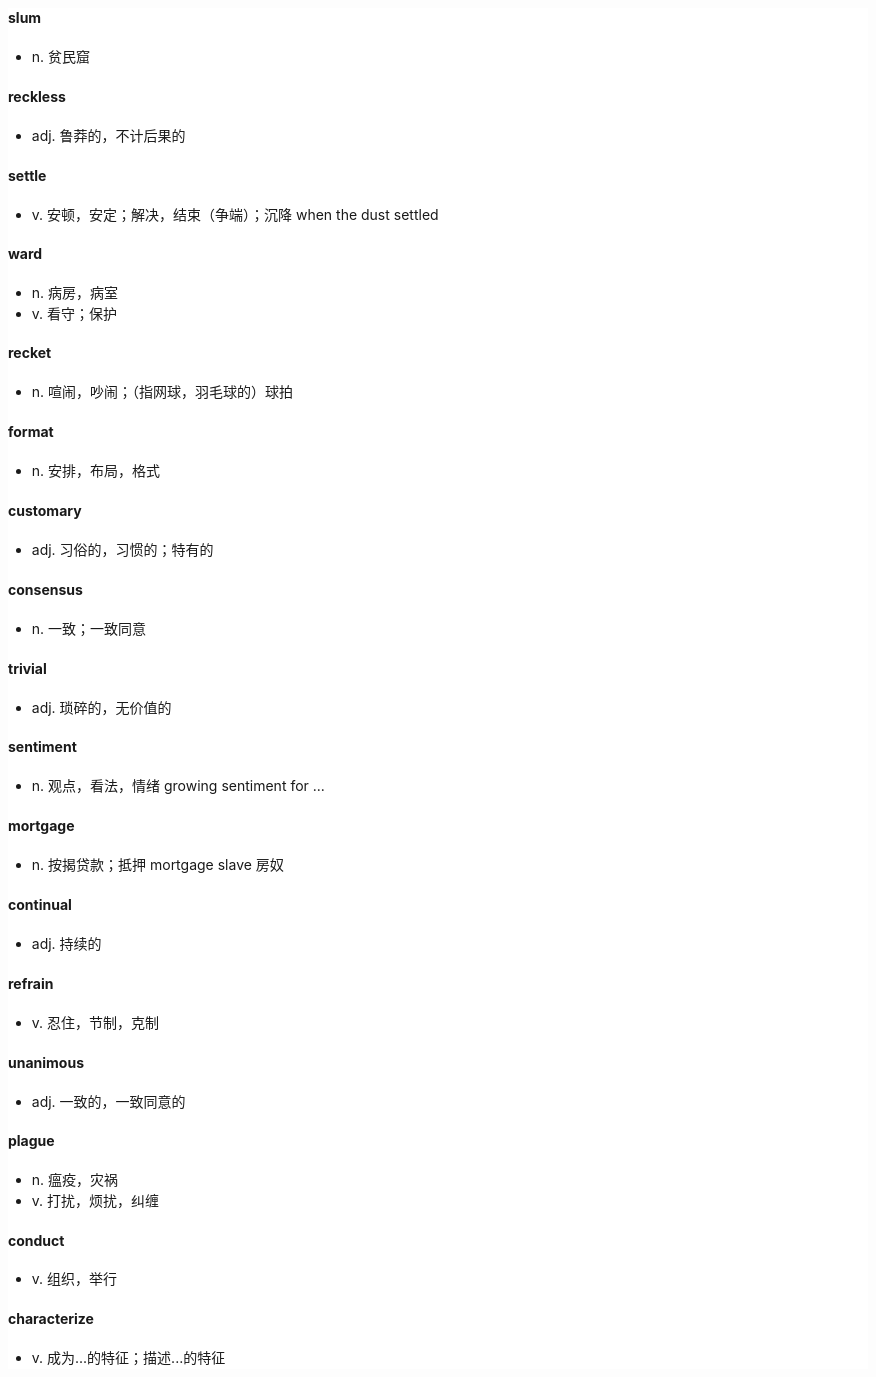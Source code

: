 #### slum
* n. 贫民窟

#### reckless
* adj. 鲁莽的，不计后果的

#### settle
* v. 安顿，安定；解决，结束（争端）；沉降  when the dust settled

#### ward
* n. 病房，病室
* v. 看守；保护

#### recket
* n. 喧闹，吵闹；（指网球，羽毛球的）球拍

#### format
* n. 安排，布局，格式

#### customary
* adj. 习俗的，习惯的；特有的

#### consensus
* n. 一致；一致同意

#### trivial
* adj. 琐碎的，无价值的

#### sentiment
* n. 观点，看法，情绪  growing sentiment for ...

#### mortgage
* n. 按揭贷款；抵押 mortgage slave 房奴

#### continual
* adj. 持续的

#### refrain
* v. 忍住，节制，克制

#### unanimous
* adj. 一致的，一致同意的

#### plague
* n. 瘟疫，灾祸
* v. 打扰，烦扰，纠缠

#### conduct
* v. 组织，举行

#### characterize
* v. 成为...的特征；描述...的特征
